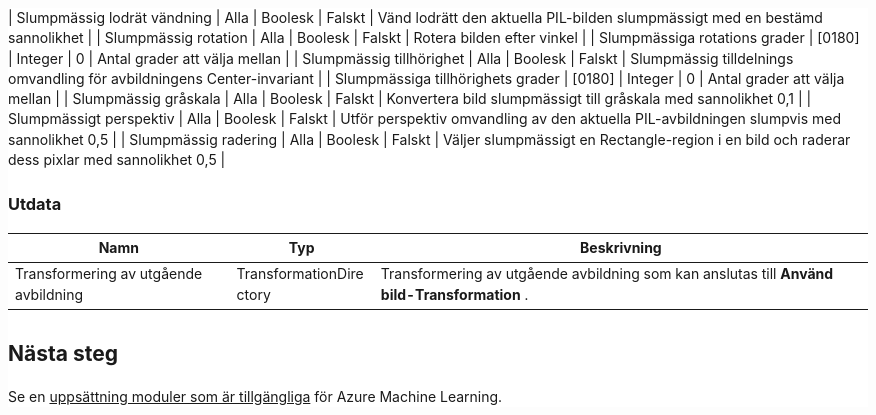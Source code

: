 | Slumpmässig lodrät vändning    | Alla     | Boolesk | Falskt   | Vänd lodrätt den aktuella PIL-bilden slumpmässigt med en bestämd sannolikhet |
| Slumpmässig rotation         | Alla     | Boolesk | Falskt   | Rotera bilden efter vinkel                |
| Slumpmässiga rotations grader | [0180] | Integer | 0       | Antal grader att välja mellan          |
| Slumpmässig tillhörighet           | Alla     | Boolesk | Falskt   | Slumpmässig tilldelnings omvandling för avbildningens Center-invariant |
| Slumpmässiga tillhörighets grader   | [0180] | Integer | 0       | Antal grader att välja mellan          |
| Slumpmässig gråskala        | Alla     | Boolesk | Falskt   | Konvertera bild slumpmässigt till gråskala med sannolikhet 0,1 |
| Slumpmässigt perspektiv      | Alla     | Boolesk | Falskt   | Utför perspektiv omvandling av den aktuella PIL-avbildningen slumpvis med sannolikhet 0,5 |
| Slumpmässig radering          | Alla     | Boolesk | Falskt   | Väljer slumpmässigt en Rectangle-region i en bild och raderar dess pixlar med sannolikhet 0,5 |

###  <a name="output"></a>Utdata  

| Namn                        | Typ                    | Beskrivning                              |
| --------------------------- | ----------------------- | ---------------------------------------- |
| Transformering av utgående avbildning | TransformationDirectory | Transformering av utgående avbildning som kan anslutas till **Använd bild-Transformation** . |

## <a name="next-steps"></a>Nästa steg

Se en [uppsättning moduler som är tillgängliga](module-reference.md) för Azure Machine Learning. 